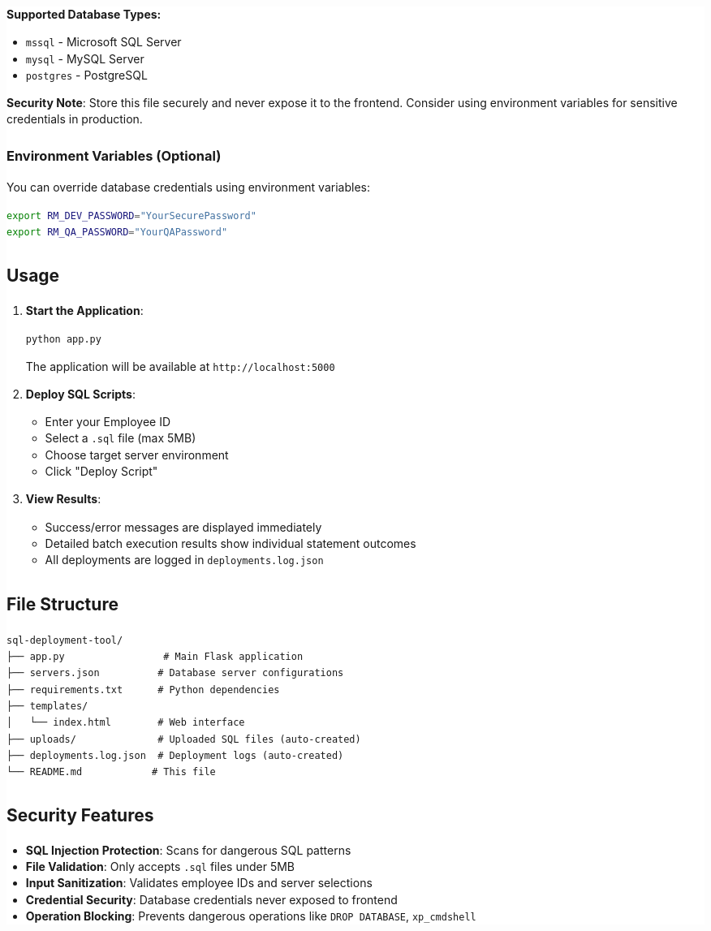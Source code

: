 **Supported Database Types:**
- `mssql` - Microsoft SQL Server
- `mysql` - MySQL Server  
- `postgres` - PostgreSQL

**Security Note**: Store this file securely and never expose it to the frontend. Consider using environment variables for sensitive credentials in production.

### Environment Variables (Optional)

You can override database credentials using environment variables:
```bash
export RM_DEV_PASSWORD="YourSecurePassword"
export RM_QA_PASSWORD="YourQAPassword"
```

## Usage

1. **Start the Application**:
   ```bash
   python app.py
   ```
   The application will be available at `http://localhost:5000`

2. **Deploy SQL Scripts**:
   - Enter your Employee ID
   - Select a `.sql` file (max 5MB)
   - Choose target server environment
   - Click "Deploy Script"

3. **View Results**:
   - Success/error messages are displayed immediately
   - Detailed batch execution results show individual statement outcomes
   - All deployments are logged in `deployments.log.json`

## File Structure

```
sql-deployment-tool/
├── app.py                 # Main Flask application
├── servers.json          # Database server configurations
├── requirements.txt      # Python dependencies
├── templates/
│   └── index.html        # Web interface
├── uploads/              # Uploaded SQL files (auto-created)
├── deployments.log.json  # Deployment logs (auto-created)
└── README.md            # This file
```

## Security Features

- **SQL Injection Protection**: Scans for dangerous SQL patterns
- **File Validation**: Only accepts `.sql` files under 5MB
- **Input Sanitization**: Validates employee IDs and server selections  
- **Credential Security**: Database credentials never exposed to frontend
- **Operation Blocking**: Prevents dangerous operations like `DROP DATABASE`, `xp_cmdshell`
